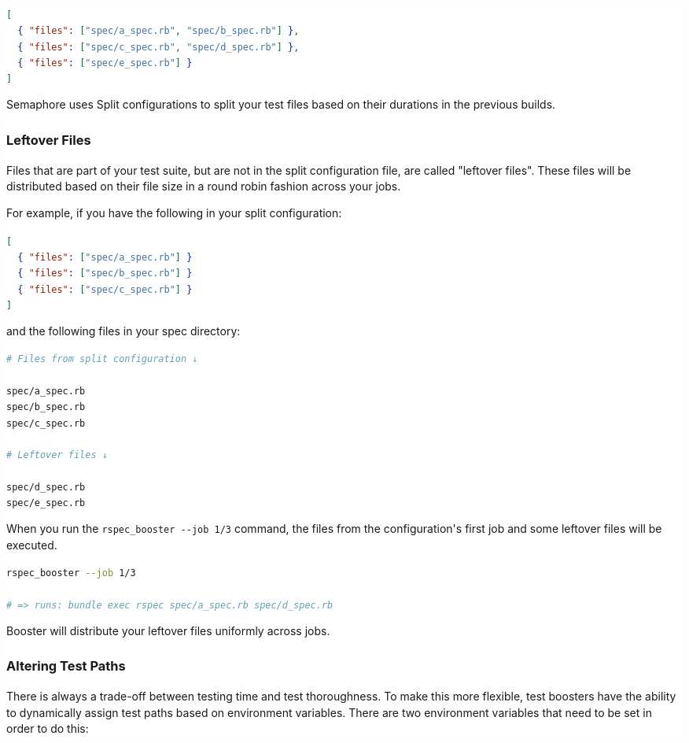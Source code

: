 ``` json
[
  { "files": ["spec/a_spec.rb", "spec/b_spec.rb"] },
  { "files": ["spec/c_spec.rb", "spec/d_spec.rb"] },
  { "files": ["spec/e_spec.rb"] }
]
```

Semaphore uses Split configurations to split your test files based on their
durations in the previous builds.

### Leftover Files

Files that are part of your test suite, but are not in the split
configuration file, are called "leftover files". These files will be distributed
based on their file size in a round robin fashion across your jobs.

For example, if you have the following in your split configuration:

``` json
[
  { "files": ["spec/a_spec.rb"] }
  { "files": ["spec/b_spec.rb"] }
  { "files": ["spec/c_spec.rb"] }
]
```

and the following files in your spec directory:

``` bash
# Files from split configuration ↓

spec/a_spec.rb
spec/b_spec.rb
spec/c_spec.rb

# Leftover files ↓

spec/d_spec.rb
spec/e_spec.rb
```

When you run the `rspec_booster --job 1/3` command, the files from the
configuration's first job and some leftover files will be executed.

``` bash
rspec_booster --job 1/3

# => runs: bundle exec rspec spec/a_spec.rb spec/d_spec.rb
```

Booster will distribute your leftover files uniformly across jobs.

### Altering Test Paths

There is always a trade-off between testing time and test thoroughness.
To make this more flexible, test boosters have the ability to dynamically assign test paths based on environment variables.
There are two environment variables that need to be set in order to do this:

